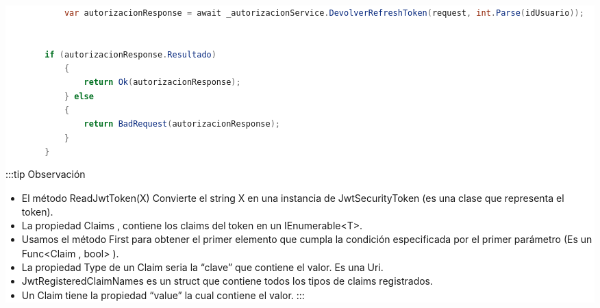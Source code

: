 ```csharp
            var autorizacionResponse = await _autorizacionService.DevolverRefreshToken(request, int.Parse(idUsuario));


        if (autorizacionResponse.Resultado)
            {
                return Ok(autorizacionResponse);
            } else
            {
                return BadRequest(autorizacionResponse);
            }
        }

```
:::tip Observación
- El método ReadJwtToken(X) Convierte el string X en una instancia de JwtSecurityToken (es una clase que representa el token).
- La propiedad Claims , contiene los claims del token en un IEnumerable&lt;T>.
- Usamos el método First para obtener el primer elemento que cumpla la condición especificada por el primer parámetro (Es un Func&lt;Claim , bool> ).
- La propiedad Type de un Claim seria la “clave” que contiene el valor. Es una Uri.
- JwtRegisteredClaimNames  es un struct que contiene todos los tipos de claims registrados.
- Un Claim tiene la propiedad “value” la cual contiene el valor.
:::